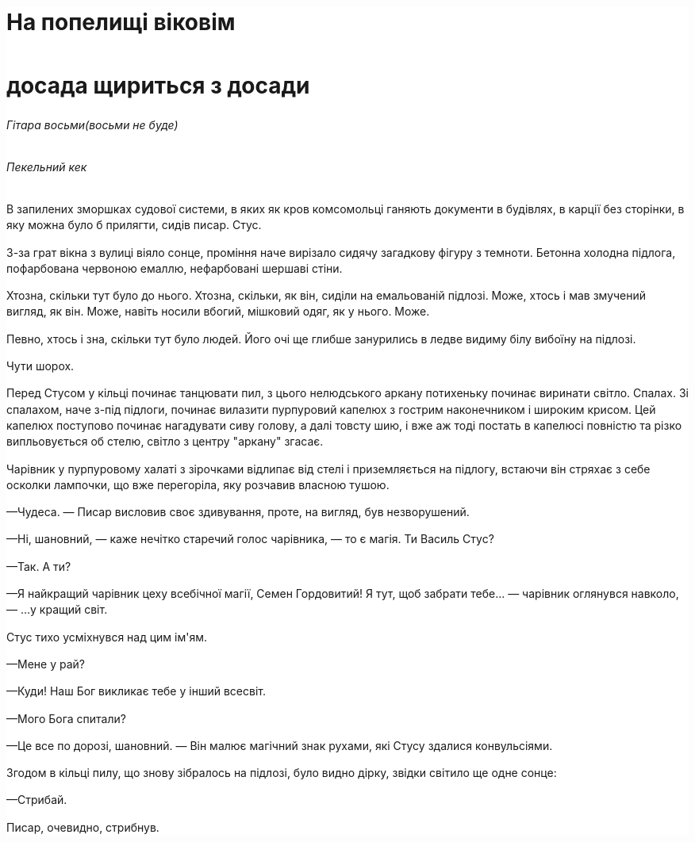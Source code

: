 [//]: # (Цей "костиль" прибирає горизонтальну лінію, що автоматично генерується під заголовком h1)
<style>h1 { border-bottom: 0; } </style>

# На попелищі віковім 
# досада щириться з досади
###### Гітара восьми(восьми не буде)
###### Пекельний кек
        
В запилених зморшках судової системи, в яких як кров комсомольці ганяють документи в будівлях, в карції без сторінки, в яку можна було б прилягти, сидів писар. Стус.

З-за грат вікна з вулиці віяло сонце, проміння наче вирізало сидячу загадкову фігуру з темноти. Бетонна холодна підлога, пофарбована червоною емаллю, нефарбовані шершаві стіни.

Хтозна, скільки тут було до нього. Хтозна, скільки, як він, сиділи на емальованій підлозі. Може, хтось і мав змучений вигляд, як він. Може, навіть носили вбогий, мішковий одяг, як у нього. Може.

Певно, хтось і зна, скільки тут було людей. Його очі ще глибше занурились в ледве видиму білу вибоїну на підлозі.

Чути шорох.

Перед Стусом у кільці починає танцювати пил, з цього нелюдського аркану потихеньку починає виринати світло. Спалах. Зі спалахом, наче з-під підлоги, починає вилазити пурпуровий капелюх з гострим наконечником і широким крисом. Цей капелюх поступово починає нагадувати сиву голову, а далі товсту шию, і вже аж тоді постать в капелюсі повністю та різко випльовується об стелю, світло з центру "аркану" згасає.


Чарівник у пурпуровому халаті з зірочками відлипає від стелі і приземляється на підлогу, встаючи він стряхає з себе осколки лампочки, що вже перегоріла, яку розчавив власною тушою.

—Чудеса. — Писар висловив своє здивування, проте, на вигляд, був незворушений.

—Ні, шановний, — каже нечітко старечий голос чарівника, — то є магія. Ти Василь Стус?

—Так. А ти?

—Я найкращий чарівник цеху всебічної магії, Семен Гордовитий! Я тут, щоб забрати тебе… — чарівник оглянувся навколо, — …у кращий світ.

Стус тихо усміхнувся над цим ім'ям.

—Мене у рай?

—Куди! Наш Бог викликає тебе у інший всесвіт.

—Мого Бога спитали?

—Це все по дорозі, шановний. — Він малює магічний знак рухами, які Стусу здалися конвульсіями.


Згодом в кільці пилу, що знову зібралось на підлозі, було видно дірку, звідки світило ще одне сонце:

—Стрибай.

Писар, очевидно, стрибнув.
